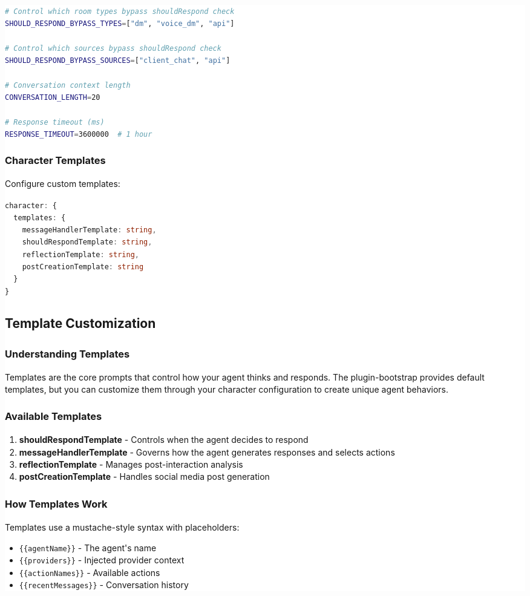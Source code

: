 ```bash
# Control which room types bypass shouldRespond check
SHOULD_RESPOND_BYPASS_TYPES=["dm", "voice_dm", "api"]

# Control which sources bypass shouldRespond check
SHOULD_RESPOND_BYPASS_SOURCES=["client_chat", "api"]

# Conversation context length
CONVERSATION_LENGTH=20

# Response timeout (ms)
RESPONSE_TIMEOUT=3600000  # 1 hour
```

### Character Templates

Configure custom templates:

```typescript
character: {
  templates: {
    messageHandlerTemplate: string,
    shouldRespondTemplate: string,
    reflectionTemplate: string,
    postCreationTemplate: string
  }
}
```

## Template Customization

### Understanding Templates

Templates are the core prompts that control how your agent thinks and responds. The plugin-bootstrap provides default templates, but you can customize them through your character configuration to create unique agent behaviors.

### Available Templates

1. **shouldRespondTemplate** - Controls when the agent decides to respond
2. **messageHandlerTemplate** - Governs how the agent generates responses and selects actions
3. **reflectionTemplate** - Manages post-interaction analysis
4. **postCreationTemplate** - Handles social media post generation

### How Templates Work

Templates use a mustache-style syntax with placeholders:

* `{{agentName}}` - The agent's name
* `{{providers}}` - Injected provider context
* `{{actionNames}}` - Available actions
* `{{recentMessages}}` - Conversation history
